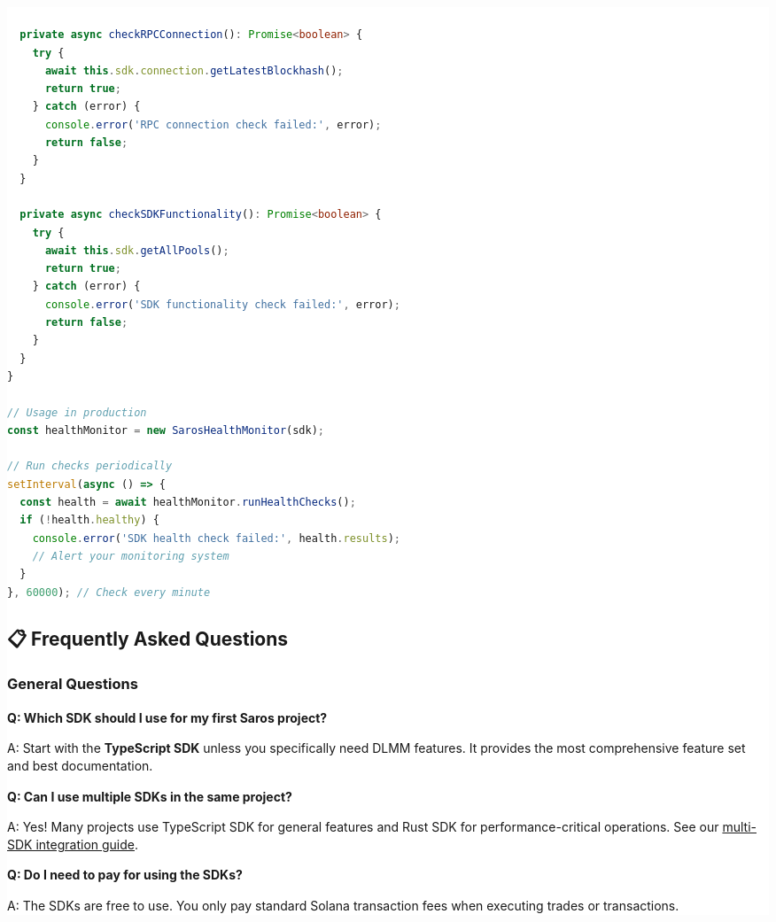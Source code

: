 ```typescript

  private async checkRPCConnection(): Promise<boolean> {
    try {
      await this.sdk.connection.getLatestBlockhash();
      return true;
    } catch (error) {
      console.error('RPC connection check failed:', error);
      return false;
    }
  }

  private async checkSDKFunctionality(): Promise<boolean> {
    try {
      await this.sdk.getAllPools();
      return true;
    } catch (error) {
      console.error('SDK functionality check failed:', error);
      return false;
    }
  }
}

// Usage in production
const healthMonitor = new SarosHealthMonitor(sdk);

// Run checks periodically
setInterval(async () => {
  const health = await healthMonitor.runHealthChecks();
  if (!health.healthy) {
    console.error('SDK health check failed:', health.results);
    // Alert your monitoring system
  }
}, 60000); // Check every minute
```

## 📋 Frequently Asked Questions

### General Questions

**Q: Which SDK should I use for my first Saros project?**

A: Start with the **TypeScript SDK** unless you specifically need DLMM features. It provides the most comprehensive feature set and best documentation.

**Q: Can I use multiple SDKs in the same project?**

A: Yes! Many projects use TypeScript SDK for general features and Rust SDK for performance-critical operations. See our [multi-SDK integration guide](/docs/examples/portfolio-analytics-dashboard).

**Q: Do I need to pay for using the SDKs?**

A: The SDKs are free to use. You only pay standard Solana transaction fees when executing trades or transactions.
